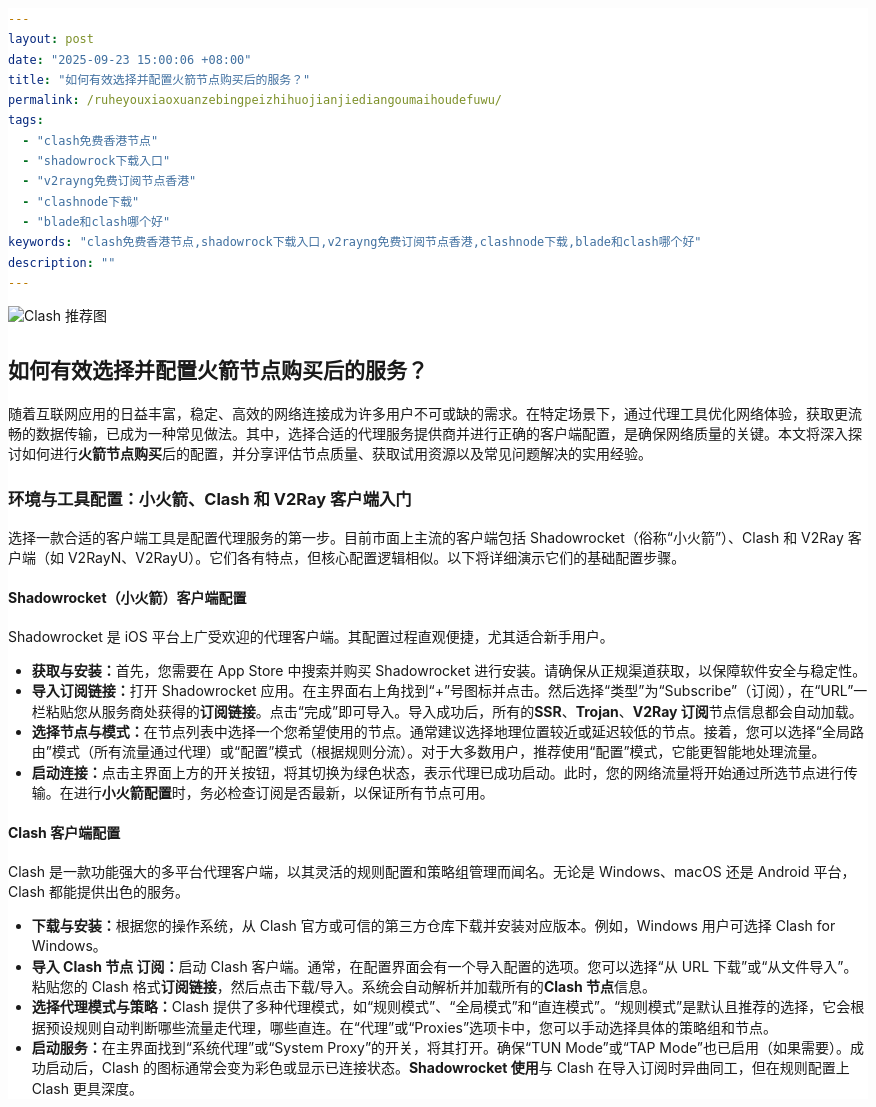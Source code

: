 ```yaml
---
layout: post
date: "2025-09-23 15:00:06 +08:00"
title: "如何有效选择并配置火箭节点购买后的服务？"
permalink: /ruheyouxiaoxuanzebingpeizhihuojianjiediangoumaihoudefuwu/
tags:
  - "clash免费香港节点"
  - "shadowrock下载入口"
  - "v2rayng免费订阅节点香港"
  - "clashnode下载"
  - "blade和clash哪个好"
keywords: "clash免费香港节点,shadowrock下载入口,v2rayng免费订阅节点香港,clashnode下载,blade和clash哪个好"
description: ""
---
```


![Clash 推荐图](https://clashjd.github.io/assets/img/一元机场订阅.png)

## 如何有效选择并配置火箭节点购买后的服务？


<p>随着互联网应用的日益丰富，稳定、高效的网络连接成为许多用户不可或缺的需求。在特定场景下，通过代理工具优化网络体验，获取更流畅的数据传输，已成为一种常见做法。其中，选择合适的代理服务提供商并进行正确的客户端配置，是确保网络质量的关键。本文将深入探讨如何进行<strong>火箭节点购买</strong>后的配置，并分享评估节点质量、获取试用资源以及常见问题解决的实用经验。</p>

<h3>环境与工具配置：小火箭、Clash 和 V2Ray 客户端入门</h3>

<p>选择一款合适的客户端工具是配置代理服务的第一步。目前市面上主流的客户端包括 Shadowrocket（俗称“小火箭”）、Clash 和 V2Ray 客户端（如 V2RayN、V2RayU）。它们各有特点，但核心配置逻辑相似。以下将详细演示它们的基础配置步骤。</p>

<h4>Shadowrocket（小火箭）客户端配置</h4>
<p>Shadowrocket 是 iOS 平台上广受欢迎的代理客户端。其配置过程直观便捷，尤其适合新手用户。</p>
<ul>
    <li><strong>获取与安装：</strong>首先，您需要在 App Store 中搜索并购买 Shadowrocket 进行安装。请确保从正规渠道获取，以保障软件安全与稳定性。</li>
    <li><strong>导入订阅链接：</strong>打开 Shadowrocket 应用。在主界面右上角找到“+”号图标并点击。然后选择“类型”为“Subscribe”（订阅），在“URL”一栏粘贴您从服务商处获得的<strong>订阅链接</strong>。点击“完成”即可导入。导入成功后，所有的<strong>SSR</strong>、<strong>Trojan</strong>、<strong>V2Ray 订阅</strong>节点信息都会自动加载。</li>
    <li><strong>选择节点与模式：</strong>在节点列表中选择一个您希望使用的节点。通常建议选择地理位置较近或延迟较低的节点。接着，您可以选择“全局路由”模式（所有流量通过代理）或“配置”模式（根据规则分流）。对于大多数用户，推荐使用“配置”模式，它能更智能地处理流量。</li>
    <li><strong>启动连接：</strong>点击主界面上方的开关按钮，将其切换为绿色状态，表示代理已成功启动。此时，您的网络流量将开始通过所选节点进行传输。在进行<strong>小火箭配置</strong>时，务必检查订阅是否最新，以保证所有节点可用。</li>
</ul>

<h4>Clash 客户端配置</h4>
<p>Clash 是一款功能强大的多平台代理客户端，以其灵活的规则配置和策略组管理而闻名。无论是 Windows、macOS 还是 Android 平台，Clash 都能提供出色的服务。</p>
<ul>
    <li><strong>下载与安装：</strong>根据您的操作系统，从 Clash 官方或可信的第三方仓库下载并安装对应版本。例如，Windows 用户可选择 Clash for Windows。</li>
    <li><strong>导入 Clash 节点 订阅：</strong>启动 Clash 客户端。通常，在配置界面会有一个导入配置的选项。您可以选择“从 URL 下载”或“从文件导入”。粘贴您的 Clash 格式<strong>订阅链接</strong>，然后点击下载/导入。系统会自动解析并加载所有的<strong>Clash 节点</strong>信息。</li>
    <li><strong>选择代理模式与策略：</strong>Clash 提供了多种代理模式，如“规则模式”、“全局模式”和“直连模式”。“规则模式”是默认且推荐的选择，它会根据预设规则自动判断哪些流量走代理，哪些直连。在“代理”或“Proxies”选项卡中，您可以手动选择具体的策略组和节点。</li>
    <li><strong>启动服务：</strong>在主界面找到“系统代理”或“System Proxy”的开关，将其打开。确保“TUN Mode”或“TAP Mode”也已启用（如果需要）。成功启动后，Clash 的图标通常会变为彩色或显示已连接状态。<strong>Shadowrocket 使用</strong>与 Clash 在导入订阅时异曲同工，但在规则配置上 Clash 更具深度。</li>
</ul>
